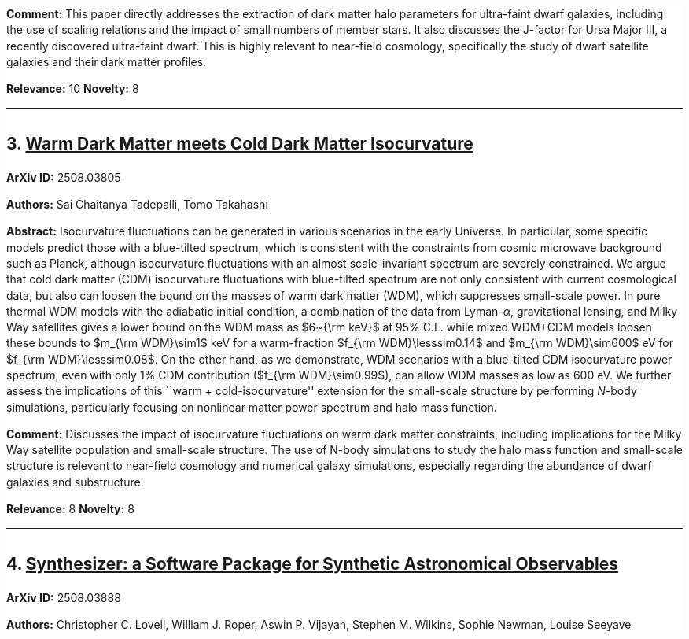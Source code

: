 **Comment:** This paper directly addresses the extraction of dark matter halo parameters for ultra-faint dwarf galaxies, including the use of scaling relations and the impact of small numbers of member stars. It also discusses the J-factor for Ursa Major III, a recently discovered ultra-faint dwarf. This is highly relevant to near-field cosmology, specifically the study of dwarf satellite galaxies and their dark matter profiles.

**Relevance:** 10
**Novelty:** 8

---

## 3. [Warm Dark Matter meets Cold Dark Matter Isocurvature](https://arxiv.org/abs/2508.03805) <a id="link3"></a>

**ArXiv ID:** 2508.03805

**Authors:** Sai Chaitanya Tadepalli, Tomo Takahashi

**Abstract:** Isocurvature fluctuations can be generated in various scenarios in the early Universe. In particular, some specific models predict those with a blue-tilted spectrum, which is consistent with the constraints from cosmic microwave background such as Planck, although isocurvature fluctuations with an almost scale-invariant spectrum are severely constrained. We argue that cold dark matter (CDM) isocurvature fluctuations with blue-tilted spectrum are not only consistent with current cosmological data, but also can loosen the bound on the masses of warm dark matter (WDM), which suppresses small-scale power. In pure thermal WDM models with the adiabatic initial condition, a combination of the data from Lyman-$\alpha$, gravitational lensing, and Milky Way satellites gives a lower bound on the WDM mass as $6~{\rm keV}$ at $95\%$ C.L. while mixed WDM+CDM models loosen these bounds to $m_{\rm WDM}\sim1$ keV for a warm-fraction $f_{\rm WDM}\lesssim0.14$ and $m_{\rm WDM}\sim600$ eV for $f_{\rm WDM}\lesssim0.08$. On the other hand, as we demonstrate, WDM scenarios with a blue-tilted CDM isocurvature power spectrum, even with only $1\%$ CDM contribution ($f_{\rm WDM}\sim0.99$), can allow WDM masses as low as $600$ eV. We further assess the implications of this ``warm + cold-isocurvature'' extension for the small-scale structure by performing $N$-body simulations, particularly focusing on nonlinear matter power spectrum and halo mass function.

**Comment:** Discusses the impact of isocurvature fluctuations on warm dark matter constraints, including implications for the Milky Way satellite population and small-scale structure. The use of N-body simulations to study the halo mass function and small-scale structure is relevant to near-field cosmology and numerical galaxy simulations, especially regarding the abundance of dwarf galaxies and substructure.

**Relevance:** 8
**Novelty:** 8

---

## 4. [Synthesizer: a Software Package for Synthetic Astronomical Observables](https://arxiv.org/abs/2508.03888) <a id="link4"></a>

**ArXiv ID:** 2508.03888

**Authors:** Christopher C. Lovell, William J. Roper, Aswin P. Vijayan, Stephen M. Wilkins, Sophie Newman, Louise Seeyave
